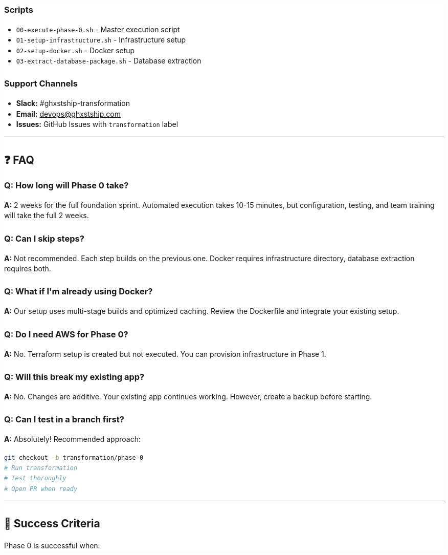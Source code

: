 ### Scripts
- `00-execute-phase-0.sh` - Master execution script
- `01-setup-infrastructure.sh` - Infrastructure setup
- `02-setup-docker.sh` - Docker setup
- `03-extract-database-package.sh` - Database extraction

### Support Channels
- **Slack:** #ghxstship-transformation
- **Email:** devops@ghxstship.com
- **Issues:** GitHub Issues with `transformation` label

---

## ❓ FAQ

### Q: How long will Phase 0 take?
**A:** 2 weeks for the full foundation sprint. Automated execution takes 10-15 minutes, but configuration, testing, and team training will take the full 2 weeks.

### Q: Can I skip steps?
**A:** Not recommended. Each step builds on the previous one. Docker requires infrastructure directory, database extraction requires both.

### Q: What if I'm already using Docker?
**A:** Our setup uses multi-stage builds and optimized caching. Review the Dockerfile and integrate your existing setup.

### Q: Do I need AWS for Phase 0?
**A:** No. Terraform setup is created but not executed. You can provision infrastructure in Phase 1.

### Q: Will this break my existing app?
**A:** No. Changes are additive. Your existing app continues working. However, create a backup before starting.

### Q: Can I test in a branch first?
**A:** Absolutely! Recommended approach:
```bash
git checkout -b transformation/phase-0
# Run transformation
# Test thoroughly
# Open PR when ready
```

---

## 🎯 Success Criteria

Phase 0 is successful when:

